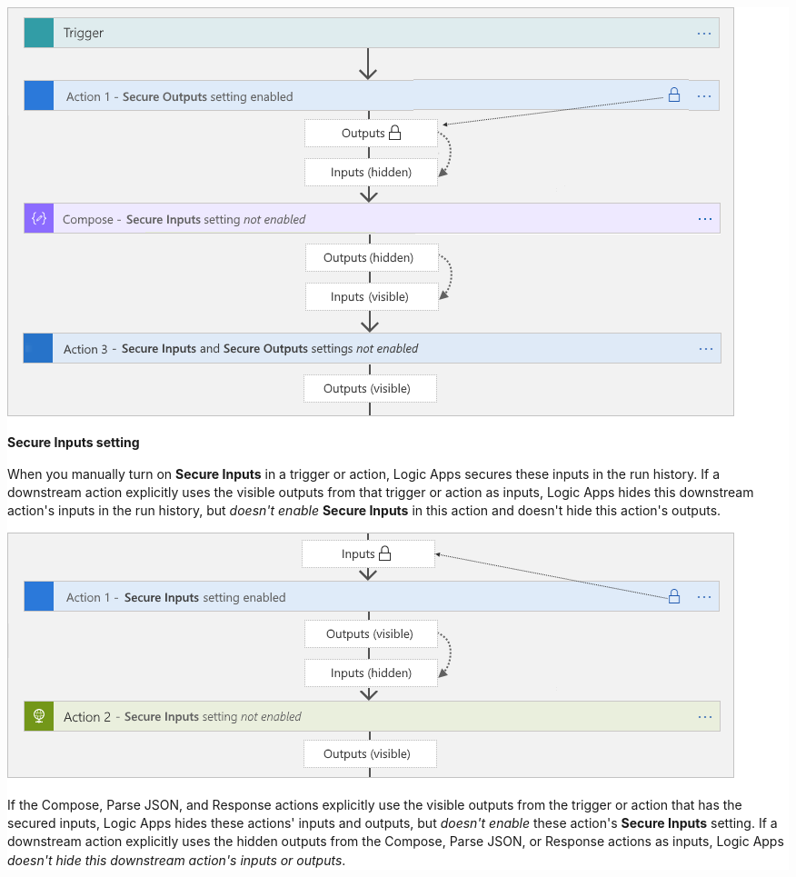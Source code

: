  ![Secured outputs as inputs with downstream impact on specific actions](media/logic-apps-securing-a-logic-app/secure-outputs-as-inputs-flow-special.png)

  **Secure Inputs setting**

  When you manually turn on **Secure Inputs** in a trigger or action, Logic Apps secures these inputs in the run history. If a downstream action explicitly uses the visible outputs from that trigger or action as inputs, Logic Apps hides this downstream action's inputs in the run history, but *doesn't enable* **Secure Inputs** in this action and doesn't hide this action's outputs.

  ![Secured inputs and downstream impact on most actions](media/logic-apps-securing-a-logic-app/secure-inputs-flow.png)

  If the Compose, Parse JSON, and Response actions explicitly use the visible outputs from the trigger or action that has the secured inputs, Logic Apps hides these actions' inputs and outputs, but *doesn't enable* these action's **Secure Inputs** setting. If a downstream action explicitly uses the hidden outputs from the Compose, Parse JSON, or Response actions as inputs, Logic Apps *doesn't hide this downstream action's inputs or outputs*.
